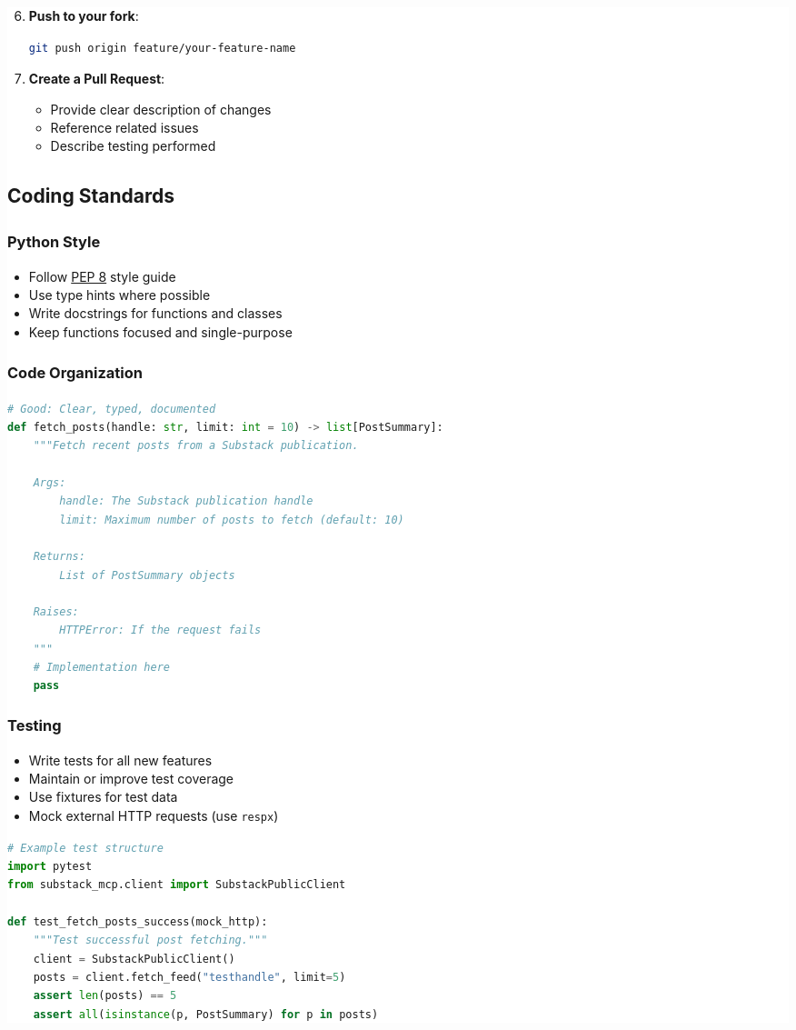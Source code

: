 6. **Push to your fork**:
   ```bash
   git push origin feature/your-feature-name
   ```

7. **Create a Pull Request**:
   - Provide clear description of changes
   - Reference related issues
   - Describe testing performed

## Coding Standards

### Python Style

- Follow [PEP 8](https://pep8.org/) style guide
- Use type hints where possible
- Write docstrings for functions and classes
- Keep functions focused and single-purpose

### Code Organization

```python
# Good: Clear, typed, documented
def fetch_posts(handle: str, limit: int = 10) -> list[PostSummary]:
    """Fetch recent posts from a Substack publication.

    Args:
        handle: The Substack publication handle
        limit: Maximum number of posts to fetch (default: 10)

    Returns:
        List of PostSummary objects

    Raises:
        HTTPError: If the request fails
    """
    # Implementation here
    pass
```

### Testing

- Write tests for all new features
- Maintain or improve test coverage
- Use fixtures for test data
- Mock external HTTP requests (use `respx`)

```python
# Example test structure
import pytest
from substack_mcp.client import SubstackPublicClient

def test_fetch_posts_success(mock_http):
    """Test successful post fetching."""
    client = SubstackPublicClient()
    posts = client.fetch_feed("testhandle", limit=5)
    assert len(posts) == 5
    assert all(isinstance(p, PostSummary) for p in posts)
```
